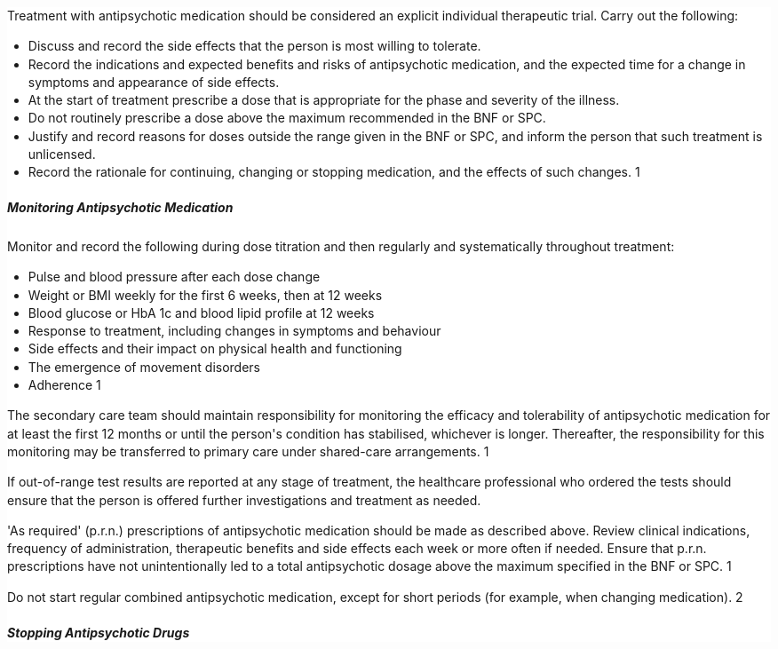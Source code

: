 


Treatment with antipsychotic medication should be considered an explicit individual therapeutic trial. Carry out the following: 


  * Discuss and record the side effects that the person is most willing to tolerate. 
  * Record the indications and expected benefits and risks of antipsychotic medication, and the expected time for a change in symptoms and appearance of side effects. 
  * At the start of treatment prescribe a dose that is appropriate for the phase and severity of the illness. 
  * Do not routinely prescribe a dose above the maximum recommended in the BNF or SPC. 
  * Justify and record reasons for doses outside the range given in the BNF or SPC, and inform the person that such treatment is unlicensed. 
  * Record the rationale for continuing, changing or stopping medication, and the effects of such changes.  1 




#####  Monitoring Antipsychotic Medication 


Monitor and record the following during dose titration and then regularly and systematically throughout treatment: 


  * Pulse and blood pressure after each dose change 
  * Weight or BMI weekly for the first 6 weeks, then at 12 weeks 
  * Blood glucose or HbA  1c  and blood lipid profile at 12 weeks 
  * Response to treatment, including changes in symptoms and behaviour 
  * Side effects and their impact on physical health and functioning 
  * The emergence of movement disorders 
  * Adherence  1 




The secondary care team should maintain responsibility for monitoring the efficacy and tolerability of antipsychotic medication for at least the first 12 months or until the person's condition has stabilised, whichever is longer. Thereafter, the responsibility for this monitoring may be transferred to primary care under shared-care arrangements.  1 


If out-of-range test results are reported at any stage of treatment, the healthcare professional who ordered the tests should ensure that the person is offered further investigations and treatment as needed. 


'As required' (p.r.n.) prescriptions of antipsychotic medication should be made as described above. Review clinical indications, frequency of administration, therapeutic benefits and side effects each week or more often if needed. Ensure that p.r.n. prescriptions have not unintentionally led to a total antipsychotic dosage above the maximum specified in the BNF or SPC.  1 


Do not start regular combined antipsychotic medication, except for short periods (for example, when changing medication).  2 


#####  Stopping Antipsychotic Drugs 
